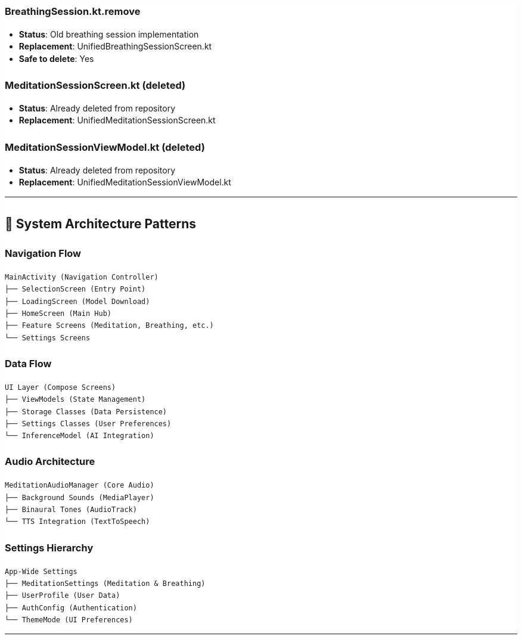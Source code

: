 ### **BreathingSession.kt.remove**
- **Status**: Old breathing session implementation
- **Replacement**: UnifiedBreathingSessionScreen.kt
- **Safe to delete**: Yes

### **MeditationSessionScreen.kt** (deleted)
- **Status**: Already deleted from repository
- **Replacement**: UnifiedMeditationSessionScreen.kt

### **MeditationSessionViewModel.kt** (deleted)
- **Status**: Already deleted from repository
- **Replacement**: UnifiedMeditationSessionViewModel.kt

---

## 🔄 System Architecture Patterns

### **Navigation Flow**
```
MainActivity (Navigation Controller)
├── SelectionScreen (Entry Point)
├── LoadingScreen (Model Download)
├── HomeScreen (Main Hub)
├── Feature Screens (Meditation, Breathing, etc.)
└── Settings Screens
```

### **Data Flow**
```
UI Layer (Compose Screens)
├── ViewModels (State Management)
├── Storage Classes (Data Persistence)
├── Settings Classes (User Preferences)
└── InferenceModel (AI Integration)
```

### **Audio Architecture**
```
MeditationAudioManager (Core Audio)
├── Background Sounds (MediaPlayer)
├── Binaural Tones (AudioTrack)
└── TTS Integration (TextToSpeech)
```

### **Settings Hierarchy**
```
App-Wide Settings
├── MeditationSettings (Meditation & Breathing)
├── UserProfile (User Data)
├── AuthConfig (Authentication)
└── ThemeMode (UI Preferences)
```

---